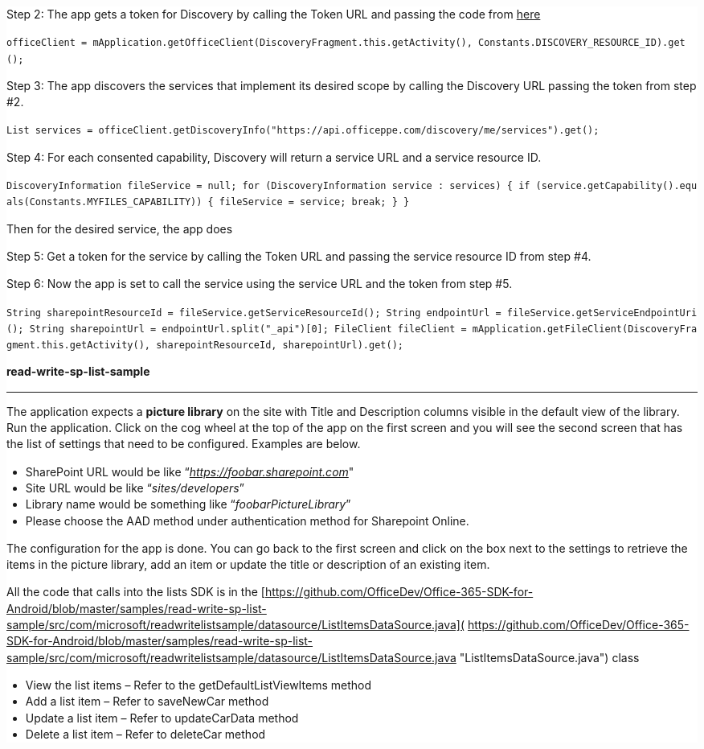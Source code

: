 Step 2: The app gets a token for Discovery by calling the Token URL and passing the code from [here](https://github.com/OfficeDev/Office-365-SDK-for-Android/blob/master/samples/discovery-files-sample/src/com/microsoft/onedrivediscovery/datasource/ListItemsDataSource.java)

    officeClient = mApplication.getOfficeClient(DiscoveryFragment.this.getActivity(), Constants.DISCOVERY_RESOURCE_ID).get();
    
Step 3: The app discovers the services that implement its desired scope by calling the Discovery URL passing the token from step #2.
    
    List services = officeClient.getDiscoveryInfo("https://api.officeppe.com/discovery/me/services").get();

Step 4: For each consented capability, Discovery will return a service URL and a service resource ID.
    
    DiscoveryInformation fileService = null; for (DiscoveryInformation service : services) { if (service.getCapability().equals(Constants.MYFILES_CAPABILITY)) { fileService = service; break; } }

Then for the desired service, the app does

Step 5: Get a token for the service by calling the Token URL and passing the service resource ID from step #4.

Step 6: Now the app is set to call the service using the service URL and the token from step #5.

    String sharepointResourceId = fileService.getServiceResourceId(); String endpointUrl = fileService.getServiceEndpointUri(); String sharepointUrl = endpointUrl.split("_api")[0]; FileClient fileClient = mApplication.getFileClient(DiscoveryFragment.this.getActivity(), sharepointResourceId, sharepointUrl).get();

**read-write-sp-list-sample**

---

The application expects a **picture library** on the site with Title and Description columns visible in the default view of the library.
Run the application. Click on the cog wheel at the top of the app on the first screen and you will see the second screen that has the list of settings that need to be configured. Examples are below.

- SharePoint URL would be like “*https://foobar.sharepoint.com*"
- Site URL would be like “*sites/developers*”
- Library name would be something like “*foobarPictureLibrary*”
- Please choose the AAD method under authentication method for Sharepoint Online.


The configuration for the app is done. You can go back to the first screen and click on the box next to the settings to retrieve the items in the picture library, add an item or update the title or description of an existing item.

All the code that calls into the lists SDK is in the [https://github.com/OfficeDev/Office-365-SDK-for-Android/blob/master/samples/read-write-sp-list-sample/src/com/microsoft/readwritelistsample/datasource/ListItemsDataSource.java]( https://github.com/OfficeDev/Office-365-SDK-for-Android/blob/master/samples/read-write-sp-list-sample/src/com/microsoft/readwritelistsample/datasource/ListItemsDataSource.java "ListItemsDataSource.java")  class

- View the list items – Refer to the getDefaultListViewItems method
- Add a list item – Refer to saveNewCar method
- Update a list item – Refer to updateCarData method
- Delete a list item – Refer to deleteCar method
